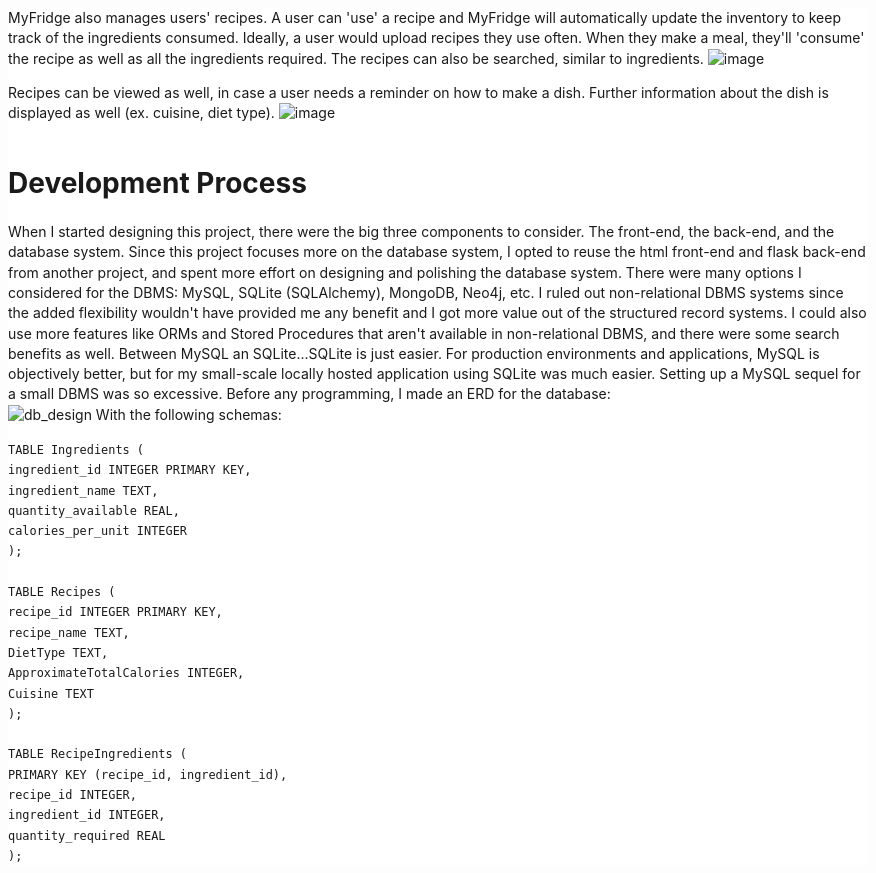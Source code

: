 MyFridge also manages users' recipes. A user can 'use' a recipe and MyFridge will automatically update the inventory to keep track of the ingredients consumed. Ideally, a user would upload recipes they use often. When they make a meal, they'll 'consume' the recipe as well as all the ingredients required. The recipes can also be searched, similar to ingredients. 
![image](https://github.com/saiccoumar/MyFridge/assets/55699636/8989ff8d-6e01-4a3b-9008-3a0874153bac)

Recipes can be viewed as well, in case a user needs a reminder on how to make a dish. Further information about the dish is displayed as well (ex. cuisine, diet type). 
![image](https://github.com/saiccoumar/MyFridge/assets/55699636/85ebad93-c364-4bf2-b03d-8d78ebeba76f)

# Development Process
When I started designing this project, there were the big three components to consider. The front-end, the back-end, and the database system. Since this project focuses more on the database system, I opted to reuse the html front-end and flask back-end from another project, and spent more effort on designing and polishing the database system. There were many options I considered for the DBMS: MySQL, SQLite (SQLAlchemy), MongoDB, Neo4j, etc. I ruled out non-relational DBMS systems since the added flexibility wouldn't have provided me any benefit and I got more value out of the structured record systems. I could also use more features like ORMs and Stored Procedures that aren't available in non-relational DBMS, and there were some search benefits as well. Between MySQL an SQLite...SQLite is just easier. For production environments and applications, MySQL is objectively better, but for my small-scale locally hosted application using SQLite was much easier. Setting up a MySQL sequel for a small DBMS was so excessive. 
Before any programming, I made an ERD for the database:
<br />
![db_design](https://github.com/saiccoumar/MyFridge/assets/55699636/9b65890d-f34c-4001-99d1-9ce6602aaeac)
With the following schemas:
```
TABLE Ingredients ( 
ingredient_id INTEGER PRIMARY KEY,
ingredient_name TEXT,
quantity_available REAL,
calories_per_unit INTEGER
); 

TABLE Recipes ( 
recipe_id INTEGER PRIMARY KEY,
recipe_name TEXT, 
DietType TEXT, 
ApproximateTotalCalories INTEGER,
Cuisine TEXT
);

TABLE RecipeIngredients ( 
PRIMARY KEY (recipe_id, ingredient_id),
recipe_id INTEGER,
ingredient_id INTEGER, 
quantity_required REAL
);
```
